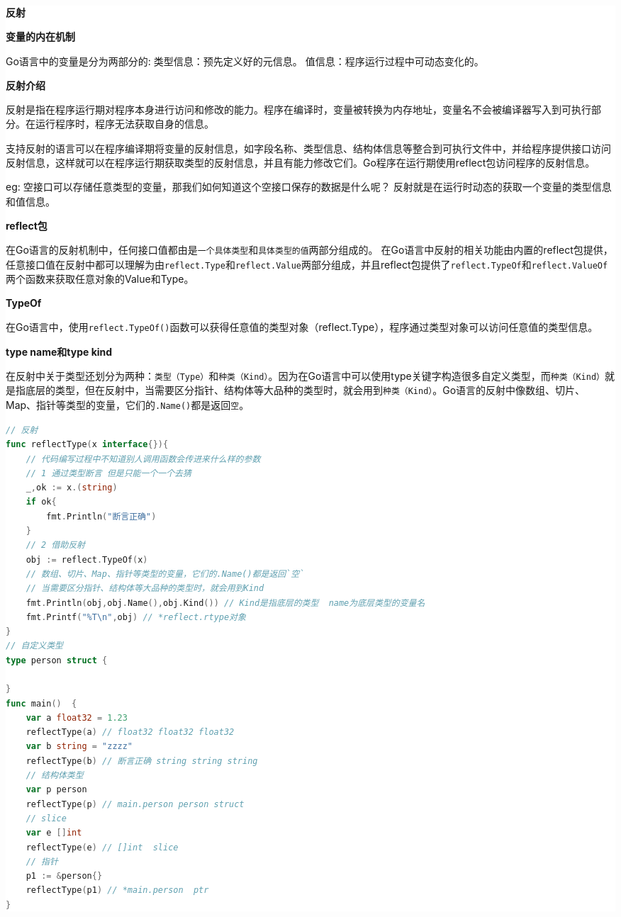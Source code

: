 **反射**

**变量的内在机制**

Go语言中的变量是分为两部分的:  类型信息：预先定义好的元信息。 值信息：程序运行过程中可动态变化的。

**反射介绍**

反射是指在程序运行期对程序本身进行访问和修改的能力。程序在编译时，变量被转换为内存地址，变量名不会被编译器写入到可执行部分。在运行程序时，程序无法获取自身的信息。

支持反射的语言可以在程序编译期将变量的反射信息，如字段名称、类型信息、结构体信息等整合到可执行文件中，并给程序提供接口访问反射信息，这样就可以在程序运行期获取类型的反射信息，并且有能力修改它们。Go程序在运行期使用reflect包访问程序的反射信息。

eg: 空接口可以存储任意类型的变量，那我们如何知道这个空接口保存的数据是什么呢？ 反射就是在运行时动态的获取一个变量的类型信息和值信息。

**reflect包**

在Go语言的反射机制中，任何接口值都由是`一个具体类型`和`具体类型的值`两部分组成的。 在Go语言中反射的相关功能由内置的reflect包提供，任意接口值在反射中都可以理解为由`reflect.Type`和`reflect.Value`两部分组成，并且reflect包提供了`reflect.TypeOf`和`reflect.ValueOf`两个函数来获取任意对象的Value和Type。

**TypeOf**

在Go语言中，使用`reflect.TypeOf()`函数可以获得任意值的类型对象（reflect.Type），程序通过类型对象可以访问任意值的类型信息。

**type name和type kind**

在反射中关于类型还划分为两种：`类型（Type）`和`种类（Kind）`。因为在Go语言中可以使用type关键字构造很多自定义类型，而`种类（Kind）`就是指底层的类型，但在反射中，当需要区分指针、结构体等大品种的类型时，就会用到`种类（Kind）`。Go语言的反射中像数组、切片、Map、指针等类型的变量，它们的`.Name()`都是返回`空`。

```go
// 反射
func reflectType(x interface{}){
	// 代码编写过程中不知道别人调用函数会传进来什么样的参数
	// 1 通过类型断言 但是只能一个一个去猜
	_,ok := x.(string)
	if ok{
		fmt.Println("断言正确")
	}
	// 2 借助反射
	obj := reflect.TypeOf(x)
	// 数组、切片、Map、指针等类型的变量，它们的.Name()都是返回`空`
	// 当需要区分指针、结构体等大品种的类型时，就会用到Kind
	fmt.Println(obj,obj.Name(),obj.Kind()) // Kind是指底层的类型  name为底层类型的变量名
	fmt.Printf("%T\n",obj) // *reflect.rtype对象
}
// 自定义类型
type person struct {

}
func main()  {
	var a float32 = 1.23
	reflectType(a) // float32 float32 float32
	var b string = "zzzz"
	reflectType(b) // 断言正确 string string string
	// 结构体类型
	var p person
	reflectType(p) // main.person person struct
	// slice
	var e []int
	reflectType(e) // []int  slice
	// 指针
	p1 := &person{}
	reflectType(p1) // *main.person  ptr
}
```
